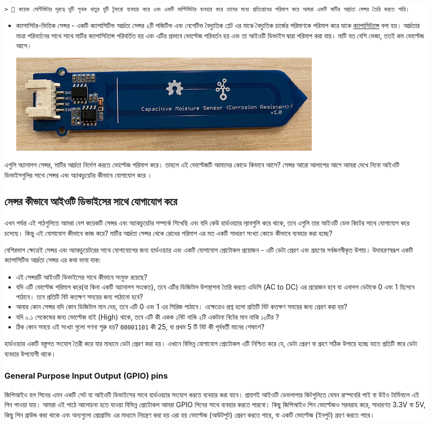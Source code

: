    > 💁 কয়েক সেন্টিমিটার দূরত্বে দুটি পৃথক ধাতুর দুটি টুকরো ব্যবহার করে এবং একটি মাল্টিমিটার ব্যবহার করে তাদের মধ্যে প্রতিরোধের পরিমাপ করে আমরা একটি মাটির আর্দ্রতা সেন্সর তৈরি করতে পারি।

* ক্যাপাসিটর-ভিত্তিক সেন্সর - একটি ক্যাপাসিটিভ আর্দ্রতা সেন্সর ২টি পজিটিভ এবং নেগেটিভ বৈদ্যুতিক প্লেট এর মাঝে বৈদ্যুতিক চার্জের পরিমাণকে পরিমাপ করে যাকে [ক্যাপাসিট্যান্স](https://wikipedia.org/wiki/Capacitance) বলা হয়। আর্দ্রতার মাত্রা পরিবর্তনের সাথে সাথে মাটির ক্যাপাসিট্যান্স পরিবর্তিত হয় এবং এটির প্রভাবে ভোল্টেজ পরিবর্তন হয় এবং তা আইওটি ডিভাইস দ্বারা পরিমাপ করা যায়। মাটি যত বেশি ভেজা, ততই কম ভোল্টেজ আসে।

    ![A capacitive soil moisture sensor](../../../../images/grove-capacitive-soil-moisture-sensor.png)

এগুলি অ্যানালগ সেন্সর, মাটির আর্দ্রতা নির্দেশ করতে ভোল্টেজ পরিমাপ করে। তাহলে এই ভোল্টেজটি আমাদের কোডে কিভাবে আসে? সেন্সর আরো আলাপের আগে আমরা দেখে নিবো আইওটি ডিভাইসগুলির সাথে সেন্সর এবং অ্যাকচুয়েটর কীভাবে যোগাযোগ করে ।

## সেন্সর কীভাবে আইওটি ডিভাইসের সাথে যোগাযোগ করে

এখন পর্যন্ত এই পাঠগুলিতে আমরা বেশ কয়েকটি সেন্সর এবং অ্যাকচুয়েটর সম্পর্কে শিখেছি এবং যদি কেউ হার্ডওয়্যার ল্যাবগুলি করে থাকে, তবে এগুলি তার আইওটি ডেভ কিটের সাথে যোগাযোগ করে চলেছে। কিন্তু এই যোগাযোগ কীভাবে কাজ করে? মাটির আর্দ্রতা সেন্সর থেকে রোধের পরিমাপ এর মত একটি সাধারণ সংখ্যা কোডে কীভাবে ব্যবহার করা হচ্ছে?

বেশিরভাগ ক্ষেত্রেই সেন্সর এবং অ্যাকচুয়েটরের সাথে যোগাযোগের জন্য হার্ডওয়্যার এবং একটি যোগাযোগ প্রোটোকল প্রয়োজন - এটি ডেটা প্রেরণ এবং গ্রহণের সর্বজনস্বীকৃত উপায়। উদাহরণস্বরূপ একটি ক্যাপাসিটিভ আর্দ্রতা সেন্সর এর কথা ভাবা যাক:

* এই সেন্সরটি আইওটি ডিভাইসের সাথে কীভাবে সংযুক্ত রয়েছে?
* যদি এটি ভোল্টেজ পরিমাপ করে(যা কিনা একটি অ্যানালগ সংকেত), তবে এটির ডিজিটাল উপস্থাপনা তৈরি করতে এডিসি (AC to DC) এর প্রয়োজন হবে যা এনালগ ডেটাকে 0 এবং 1 হিসেবে পাঠাবে। তবে প্রতিটি বিট কতক্ষণ সময়ের জন্য পাঠানো হবে?
* আবার কোন সেন্সর যদি কোন ডিজিটাল মান দেয়, তবে এটি 0 এবং 1 এর সিরিজ পাঠাবে। এক্ষেত্রেও প্রশ্ন হলো প্রতিটি বিট কতক্ষণ সময়ের জন্য প্রেরণ করা হয়?
* যদি ০.১ সেকেন্ডের জন্য ভোল্টেজ হাই (High) থাকে, তবে এটি কী একক ১বিট  নাকি ২টি একটানা বিটের মান নাকি ১০টির ?
* ঠিক কোন সময়ে এই সংখ্যা গুলো গণনা শুরু হয়?  `00001101` কী 25, বা প্রথম 5 টি বিট কী পূর্ববর্তী মানের শেষাংশ?

হার্ডওয়্যার একটি বস্তুগত সংযোগ তৈরী করে যার মাধ্যমে ডেটা প্রেরণ করা হয়। এখানে বিভিন্ন যোগাযোগ প্রোটোকল এটি নিশ্চিত করে যে, ডেটা প্রেরণ বা গ্রহণ সঠিক উপায়ে হচ্ছে যাতে প্রতিটি স্তরে ডেটা ব্যবহার উপযোগী থাকে।

### General Purpose Input Output (GPIO) pins

জিপিআইও হল পিনের এমন একটি সেট যা আইওটি ডিভাইসের সাথে হার্ডওয়্যার সংযোগ করতে ব্যবহার করা যাবে। প্রায়শই আইওটি ডেভলাপার কিটগুলিতে যেমন রাস্পবেরি পাই বা উইও টার্মিনালে এই পিন পাওয়া যায়। আমরা এই পাঠে আলোচনা হতে যাওয়া বিভিন্ন প্রোটোকল  আমরা GPIO পিনের সাথে ব্যবহার করতে পারবো। কিছু জিপিআইও পিন ভোল্টেজও সরবরাহ করে, সাধারণত 3.3V বা 5V, কিছু পিন গ্রাউন্ড করা থাকে এবং অন্যগুলো প্রোগ্রামিং এর মাধ্যমে নিয়ন্ত্রণ করা হয় এরা হয় ভোল্টেজ (আউটপুট) প্রেরণ করতে পারে, বা একটি ভোল্টেজ (ইনপুট) গ্রহণ করতে পারে।
